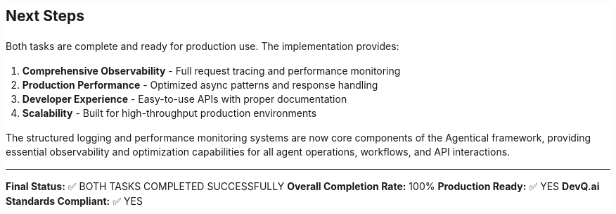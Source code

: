 ## Next Steps

Both tasks are complete and ready for production use. The implementation provides:

1. **Comprehensive Observability** - Full request tracing and performance monitoring
2. **Production Performance** - Optimized async patterns and response handling
3. **Developer Experience** - Easy-to-use APIs with proper documentation
4. **Scalability** - Built for high-throughput production environments

The structured logging and performance monitoring systems are now core components of the Agentical framework, providing essential observability and optimization capabilities for all agent operations, workflows, and API interactions.

---

**Final Status:** ✅ BOTH TASKS COMPLETED SUCCESSFULLY
**Overall Completion Rate:** 100%
**Production Ready:** ✅ YES
**DevQ.ai Standards Compliant:** ✅ YES